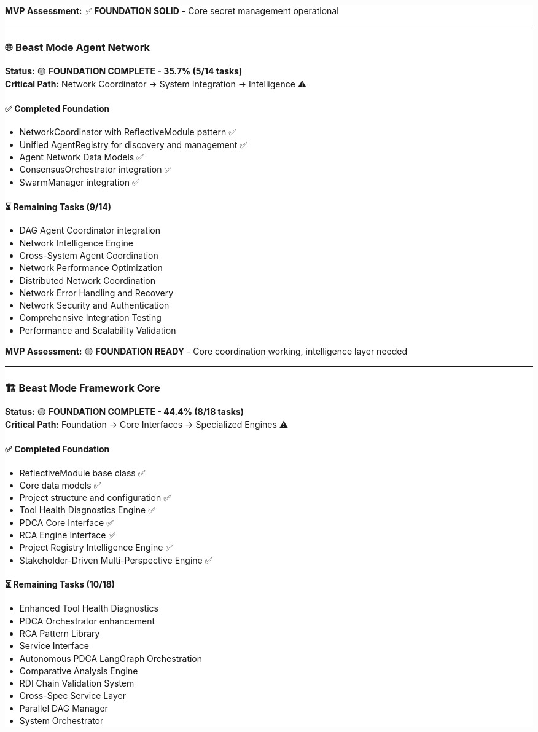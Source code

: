**MVP Assessment:** ✅ **FOUNDATION SOLID** - Core secret management operational

---

### 🌐 **Beast Mode Agent Network**
**Status:** 🟡 **FOUNDATION COMPLETE - 35.7% (5/14 tasks)**  
**Critical Path:** Network Coordinator → System Integration → Intelligence ⚠️  

#### **✅ Completed Foundation**
- NetworkCoordinator with ReflectiveModule pattern ✅
- Unified AgentRegistry for discovery and management ✅
- Agent Network Data Models ✅
- ConsensusOrchestrator integration ✅
- SwarmManager integration ✅

#### **⏳ Remaining Tasks (9/14)**
- DAG Agent Coordinator integration
- Network Intelligence Engine
- Cross-System Agent Coordination
- Network Performance Optimization
- Distributed Network Coordination
- Network Error Handling and Recovery
- Network Security and Authentication
- Comprehensive Integration Testing
- Performance and Scalability Validation

**MVP Assessment:** 🟡 **FOUNDATION READY** - Core coordination working, intelligence layer needed

---

### 🏗️ **Beast Mode Framework Core**
**Status:** 🟡 **FOUNDATION COMPLETE - 44.4% (8/18 tasks)**  
**Critical Path:** Foundation → Core Interfaces → Specialized Engines ⚠️  

#### **✅ Completed Foundation**
- ReflectiveModule base class ✅
- Core data models ✅
- Project structure and configuration ✅
- Tool Health Diagnostics Engine ✅
- PDCA Core Interface ✅
- RCA Engine Interface ✅
- Project Registry Intelligence Engine ✅
- Stakeholder-Driven Multi-Perspective Engine ✅

#### **⏳ Remaining Tasks (10/18)**
- Enhanced Tool Health Diagnostics
- PDCA Orchestrator enhancement
- RCA Pattern Library
- Service Interface
- Autonomous PDCA LangGraph Orchestration
- Comparative Analysis Engine
- RDI Chain Validation System
- Cross-Spec Service Layer
- Parallel DAG Manager
- System Orchestrator
